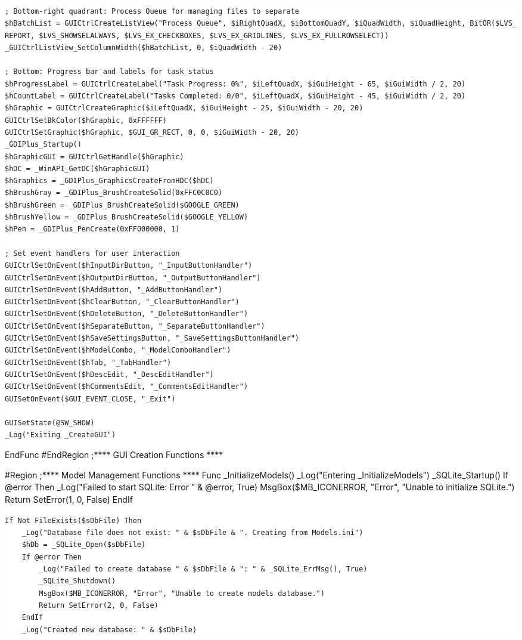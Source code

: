     ; Bottom-right quadrant: Process Queue for managing files to separate
    $hBatchList = GUICtrlCreateListView("Process Queue", $iRightQuadX, $iBottomQuadY, $iQuadWidth, $iQuadHeight, BitOR($LVS_REPORT, $LVS_SHOWSELALWAYS, $LVS_EX_CHECKBOXES, $LVS_EX_GRIDLINES, $LVS_EX_FULLROWSELECT))
    _GUICtrlListView_SetColumnWidth($hBatchList, 0, $iQuadWidth - 20)

    ; Bottom: Progress bar and labels for task status
    $hProgressLabel = GUICtrlCreateLabel("Task Progress: 0%", $iLeftQuadX, $iGuiHeight - 65, $iGuiWidth / 2, 20)
    $hCountLabel = GUICtrlCreateLabel("Tasks Completed: 0/0", $iLeftQuadX, $iGuiHeight - 45, $iGuiWidth / 2, 20)
    $hGraphic = GUICtrlCreateGraphic($iLeftQuadX, $iGuiHeight - 25, $iGuiWidth - 20, 20)
    GUICtrlSetBkColor($hGraphic, 0xFFFFFF)
    GUICtrlSetGraphic($hGraphic, $GUI_GR_RECT, 0, 0, $iGuiWidth - 20, 20)
    _GDIPlus_Startup()
    $hGraphicGUI = GUICtrlGetHandle($hGraphic)
    $hDC = _WinAPI_GetDC($hGraphicGUI)
    $hGraphics = _GDIPlus_GraphicsCreateFromHDC($hDC)
    $hBrushGray = _GDIPlus_BrushCreateSolid(0xFFC0C0C0)
    $hBrushGreen = _GDIPlus_BrushCreateSolid($GOOGLE_GREEN)
    $hBrushYellow = _GDIPlus_BrushCreateSolid($GOOGLE_YELLOW)
    $hPen = _GDIPlus_PenCreate(0xFF000000, 1)

    ; Set event handlers for user interaction
    GUICtrlSetOnEvent($hInputDirButton, "_InputButtonHandler")
    GUICtrlSetOnEvent($hOutputDirButton, "_OutputButtonHandler")
    GUICtrlSetOnEvent($hAddButton, "_AddButtonHandler")
    GUICtrlSetOnEvent($hClearButton, "_ClearButtonHandler")
    GUICtrlSetOnEvent($hDeleteButton, "_DeleteButtonHandler")
    GUICtrlSetOnEvent($hSeparateButton, "_SeparateButtonHandler")
    GUICtrlSetOnEvent($hSaveSettingsButton, "_SaveSettingsButtonHandler")
    GUICtrlSetOnEvent($hModelCombo, "_ModelComboHandler")
    GUICtrlSetOnEvent($hTab, "_TabHandler")
    GUICtrlSetOnEvent($hDescEdit, "_DescEditHandler")
    GUICtrlSetOnEvent($hCommentsEdit, "_CommentsEditHandler")
    GUISetOnEvent($GUI_EVENT_CLOSE, "_Exit")

    GUISetState(@SW_SHOW)
    _Log("Exiting _CreateGUI")
EndFunc
#EndRegion ;**** GUI Creation Functions ****

#Region ;**** Model Management Functions ****
Func _InitializeModels()
    _Log("Entering _InitializeModels")
    _SQLite_Startup()
    If @error Then
        _Log("Failed to start SQLite: Error " & @error, True)
        MsgBox($MB_ICONERROR, "Error", "Unable to initialize SQLite.")
        Return SetError(1, 0, False)
    EndIf

    If Not FileExists($sDbFile) Then
        _Log("Database file does not exist: " & $sDbFile & ". Creating from Models.ini")
        $hDb = _SQLite_Open($sDbFile)
        If @error Then
            _Log("Failed to create database " & $sDbFile & ": " & _SQLite_ErrMsg(), True)
            _SQLite_Shutdown()
            MsgBox($MB_ICONERROR, "Error", "Unable to create models database.")
            Return SetError(2, 0, False)
        EndIf
        _Log("Created new database: " & $sDbFile)
